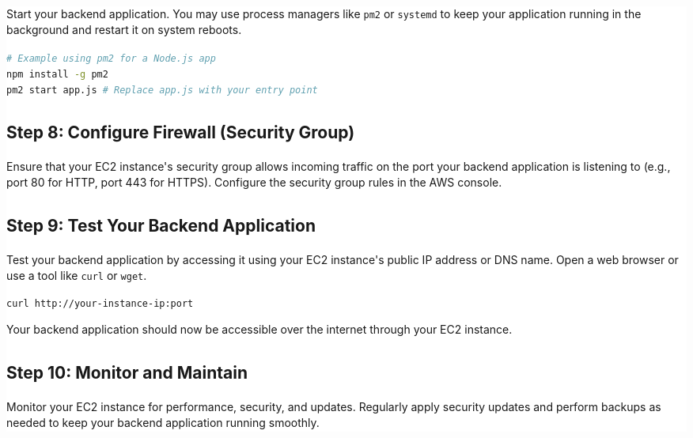 Start your backend application. You may use process managers like `pm2` or `systemd` to keep your application running in the background and restart it on system reboots.

```bash
# Example using pm2 for a Node.js app
npm install -g pm2
pm2 start app.js # Replace app.js with your entry point
```

## Step 8: Configure Firewall (Security Group)

Ensure that your EC2 instance's security group allows incoming traffic on the port your backend application is listening to (e.g., port 80 for HTTP, port 443 for HTTPS). Configure the security group rules in the AWS console.

## Step 9: Test Your Backend Application

Test your backend application by accessing it using your EC2 instance's public IP address or DNS name. Open a web browser or use a tool like `curl` or `wget`.

```bash
curl http://your-instance-ip:port
```

Your backend application should now be accessible over the internet through your EC2 instance.

## Step 10: Monitor and Maintain

Monitor your EC2 instance for performance, security, and updates. Regularly apply security updates and perform backups as needed to keep your backend application running smoothly.